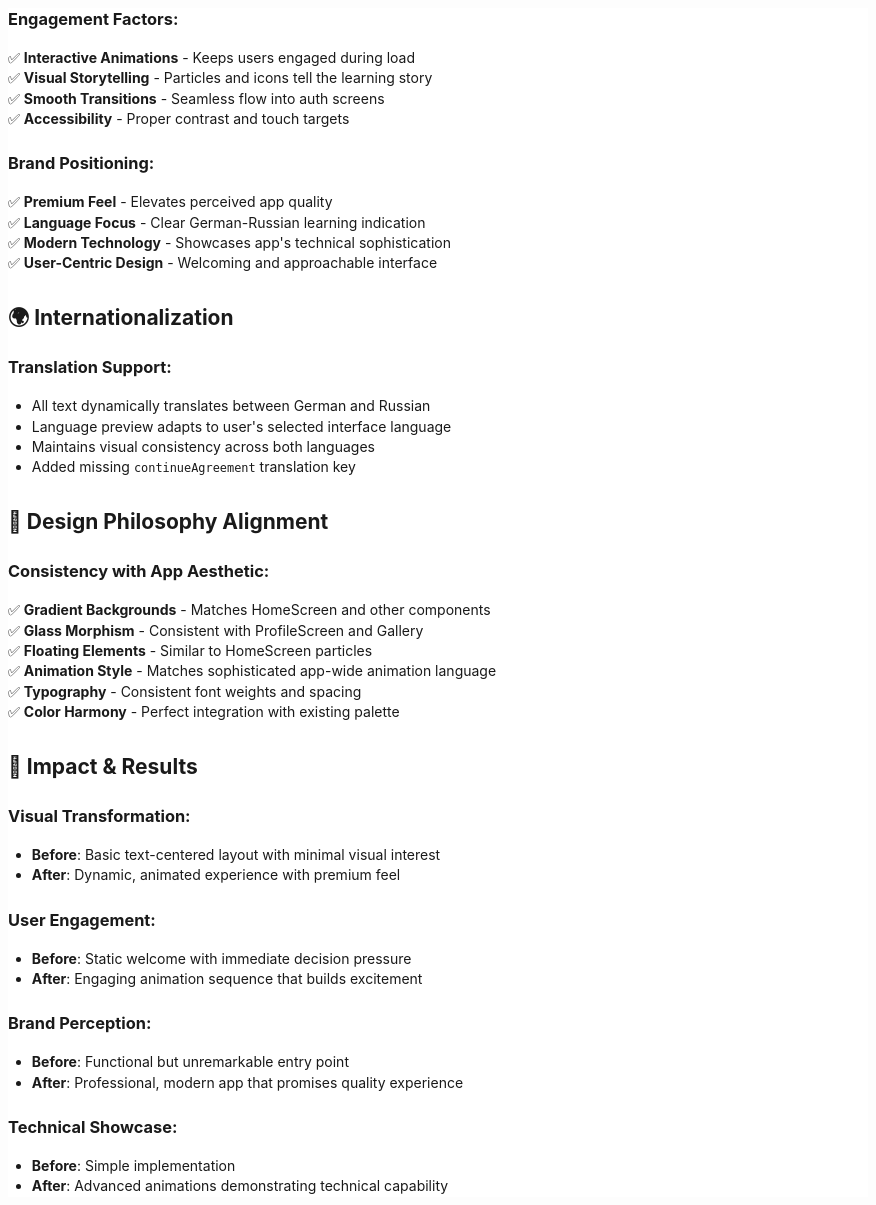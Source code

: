 ### **Engagement Factors:**
✅ **Interactive Animations** - Keeps users engaged during load  
✅ **Visual Storytelling** - Particles and icons tell the learning story  
✅ **Smooth Transitions** - Seamless flow into auth screens  
✅ **Accessibility** - Proper contrast and touch targets  

### **Brand Positioning:**
✅ **Premium Feel** - Elevates perceived app quality  
✅ **Language Focus** - Clear German-Russian learning indication  
✅ **Modern Technology** - Showcases app's technical sophistication  
✅ **User-Centric Design** - Welcoming and approachable interface  

## **🌍 Internationalization**

### **Translation Support:**
- All text dynamically translates between German and Russian
- Language preview adapts to user's selected interface language
- Maintains visual consistency across both languages
- Added missing `continueAgreement` translation key

## **🎯 Design Philosophy Alignment**

### **Consistency with App Aesthetic:**
✅ **Gradient Backgrounds** - Matches HomeScreen and other components  
✅ **Glass Morphism** - Consistent with ProfileScreen and Gallery  
✅ **Floating Elements** - Similar to HomeScreen particles  
✅ **Animation Style** - Matches sophisticated app-wide animation language  
✅ **Typography** - Consistent font weights and spacing  
✅ **Color Harmony** - Perfect integration with existing palette  

## **🚀 Impact & Results**

### **Visual Transformation:**
- **Before**: Basic text-centered layout with minimal visual interest
- **After**: Dynamic, animated experience with premium feel

### **User Engagement:**
- **Before**: Static welcome with immediate decision pressure
- **After**: Engaging animation sequence that builds excitement

### **Brand Perception:**
- **Before**: Functional but unremarkable entry point
- **After**: Professional, modern app that promises quality experience

### **Technical Showcase:**
- **Before**: Simple implementation
- **After**: Advanced animations demonstrating technical capability
